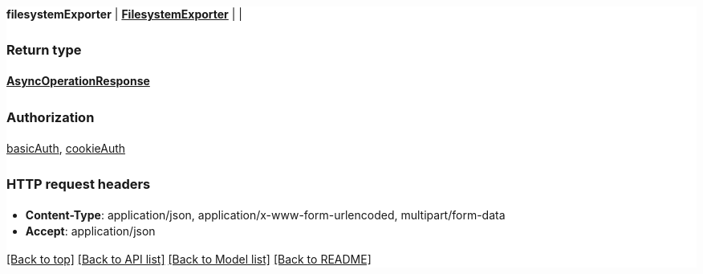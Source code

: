  **filesystemExporter** | [**FilesystemExporter**](FilesystemExporter.md) |  | 

### Return type

[**AsyncOperationResponse**](AsyncOperationResponse.md)

### Authorization

[basicAuth](../README.md#basicAuth), [cookieAuth](../README.md#cookieAuth)

### HTTP request headers

- **Content-Type**: application/json, application/x-www-form-urlencoded, multipart/form-data
- **Accept**: application/json

[[Back to top]](#) [[Back to API list]](../README.md#documentation-for-api-endpoints)
[[Back to Model list]](../README.md#documentation-for-models)
[[Back to README]](../README.md)

